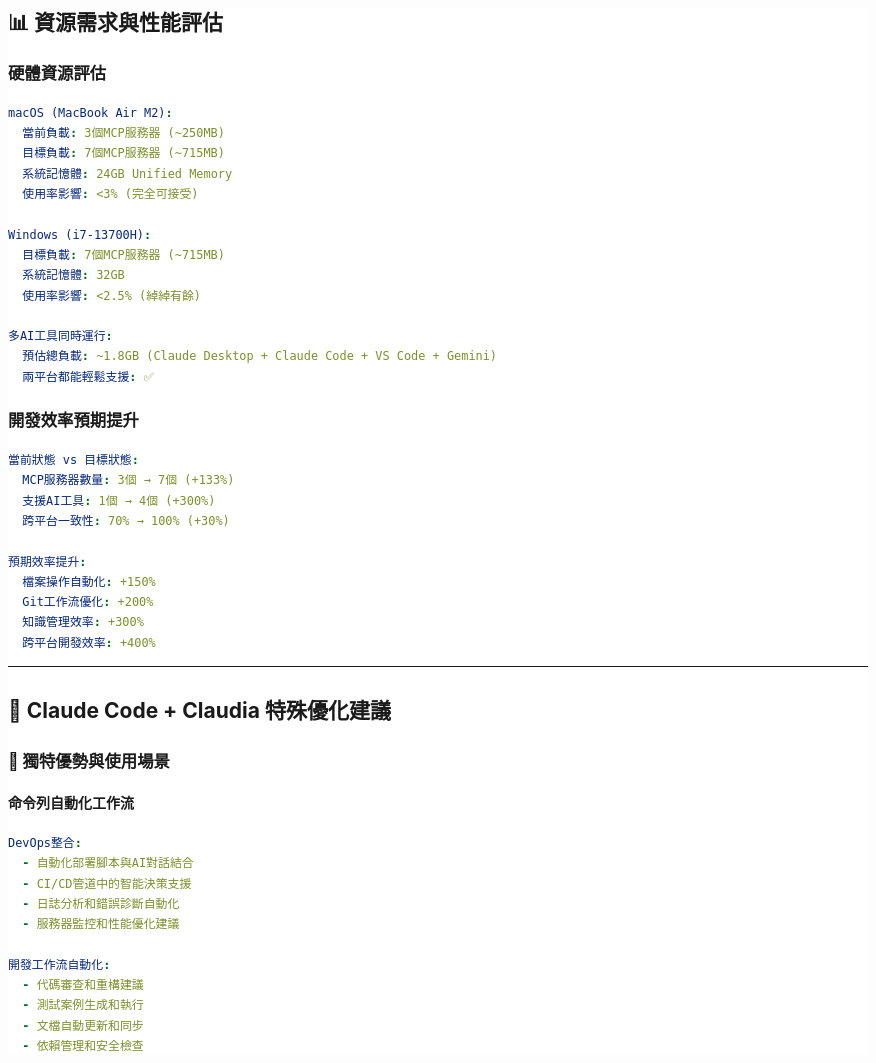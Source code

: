 
## 📊 **資源需求與性能評估**

### **硬體資源評估**
```yaml
macOS (MacBook Air M2):
  當前負載: 3個MCP服務器 (~250MB)
  目標負載: 7個MCP服務器 (~715MB)
  系統記憶體: 24GB Unified Memory
  使用率影響: <3% (完全可接受)
  
Windows (i7-13700H):
  目標負載: 7個MCP服務器 (~715MB)  
  系統記憶體: 32GB
  使用率影響: <2.5% (綽綽有餘)

多AI工具同時運行:
  預估總負載: ~1.8GB (Claude Desktop + Claude Code + VS Code + Gemini)
  兩平台都能輕鬆支援: ✅
```

### **開發效率預期提升**
```yaml
當前狀態 vs 目標狀態:
  MCP服務器數量: 3個 → 7個 (+133%)
  支援AI工具: 1個 → 4個 (+300%)
  跨平台一致性: 70% → 100% (+30%)
  
預期效率提升:
  檔案操作自動化: +150%
  Git工作流優化: +200%
  知識管理效率: +300%
  跨平台開發效率: +400%
```

---

## 🚀 **Claude Code + Claudia 特殊優化建議**

### **🎯 獨特優勢與使用場景**

#### **命令列自動化工作流**
```yaml
DevOps整合:
  - 自動化部署腳本與AI對話結合
  - CI/CD管道中的智能決策支援
  - 日誌分析和錯誤診斷自動化
  - 服務器監控和性能優化建議

開發工作流自動化:
  - 代碼審查和重構建議
  - 測試案例生成和執行
  - 文檔自動更新和同步
  - 依賴管理和安全檢查
```
